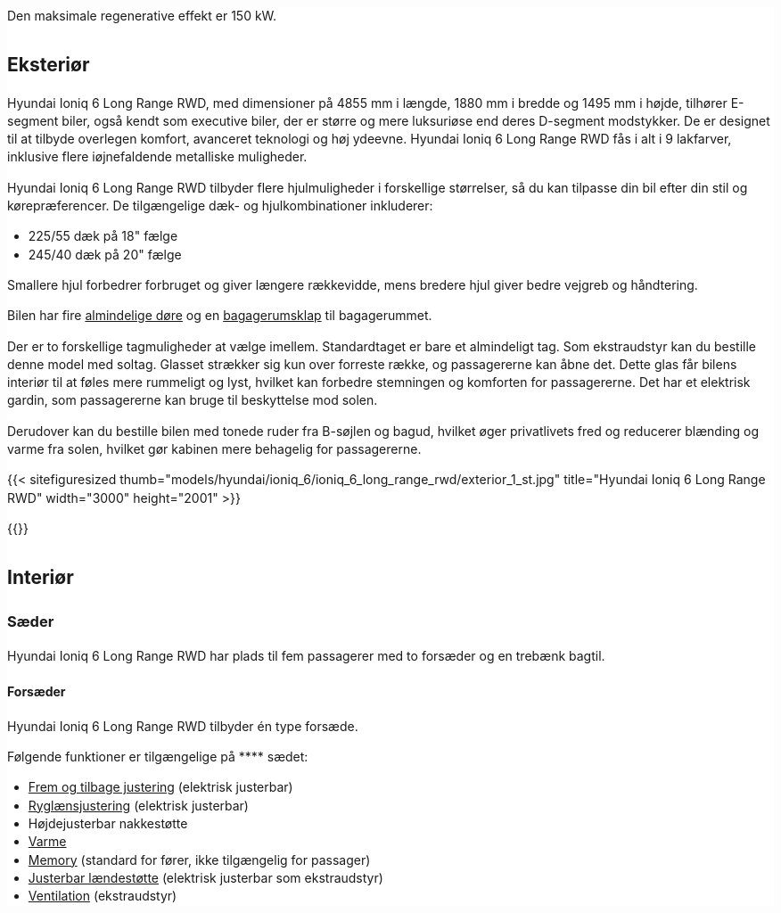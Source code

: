 Den maksimale regenerative effekt er 150 kW.

<a id="section-exterior" style="display: block; position: relative; top: -60px; visibility: hidden;"></a>

## Eksteriør

Hyundai Ioniq 6 Long Range RWD, med dimensioner på 4855 mm i længde, 1880 mm i bredde og 1495 mm i højde, tilhører E-segment biler, også kendt som executive biler, der er større og mere luksuriøse end deres D-segment modstykker. De er designet til at tilbyde overlegen komfort, avanceret teknologi og høj ydeevne. Hyundai Ioniq 6 Long Range RWD fås i alt i 9 lakfarver, inklusive flere iøjnefaldende metalliske muligheder.

Hyundai Ioniq 6 Long Range RWD tilbyder flere hjulmuligheder i forskellige størrelser, så du kan tilpasse din bil efter din stil og kørepræferencer. De tilgængelige dæk- og hjulkombinationer inkluderer:

- 225/55 dæk på 18" fælge
- 245/40 dæk på 20" fælge

Smallere hjul forbedrer forbruget og giver længere rækkevidde, mens bredere hjul giver bedre vejgreb og håndtering.

Bilen har fire [almindelige døre](../../../../technology/doors/) og en [bagagerumsklap](../../../../technology/doors/#boot-lid) til bagagerummet.

Der er to forskellige tagmuligheder at vælge imellem. Standardtaget er bare et almindeligt tag. Som ekstraudstyr kan du bestille denne model med soltag. Glasset strækker sig kun over forreste række, og passagererne kan åbne det. Dette glas får bilens interiør til at føles mere rummeligt og lyst, hvilket kan forbedre stemningen og komforten for passagererne. Det har et elektrisk gardin, som passagererne kan bruge til beskyttelse mod solen.

Derudover kan du bestille bilen med tonede ruder fra B-søjlen og bagud, hvilket øger privatlivets fred og reducerer blænding og varme fra solen, hvilket gør kabinen mere behagelig for passagererne.

{{< sitefiguresized thumb="models/hyundai/ioniq_6/ioniq_6_long_range_rwd/exterior_1_st.jpg" title="Hyundai Ioniq 6 Long Range RWD" width="3000" height="2001"  >}}

{{<evkxdisplayaddarticle />}}

<a id="section-interior" style="display: block; position: relative; top: -60px; visibility: hidden;"></a>

## Interiør

### Sæder

Hyundai Ioniq 6 Long Range RWD har plads til fem passagerer med to forsæder og en trebænk bagtil.

#### Forsæder

Hyundai Ioniq 6 Long Range RWD tilbyder én type forsæde.

Følgende funktioner er tilgængelige på **** sædet:
- [Frem og tilbage justering](../../../../technology/seats/adjustment/#fore-and-aft-adjustment) (elektrisk justerbar)
- [Ryglænsjustering](../../../../technology/seats/adjustment/#recline-adjustment) (elektrisk justerbar)
- Højdejusterbar nakkestøtte
- [Varme](../../../../technology/seats/adjustment/#heating)
- [Memory](../../../../technology/seats/adjustment/#seat-memory) (standard for fører, ikke tilgængelig for passager)
- [Justerbar lændestøtte](../../../../technology/seats/adjustment/#lumbar-support) (elektrisk justerbar som ekstraudstyr)
- [Ventilation](../../../../technology/seats/adjustment/#ventilation) (ekstraudstyr)
